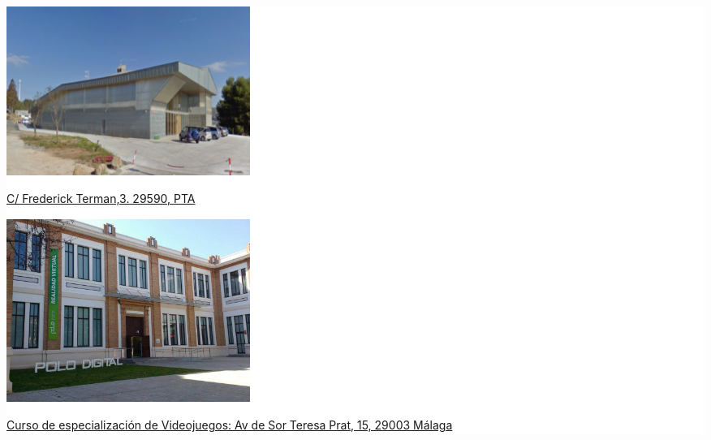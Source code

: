 <img src="img/incubadora.png">

[C/ Frederick Terman,3. 29590, PTA](https://goo.gl/maps/LU6FGYA9KgG2EF947)

<img src="img/PoloDigital.jpg" width="300">

[Curso de especialización de Videojuegos: Av de Sor Teresa Prat, 15, 29003 Málaga](https://goo.gl/maps/EqTUhpbXWf9n5Aaz9)
